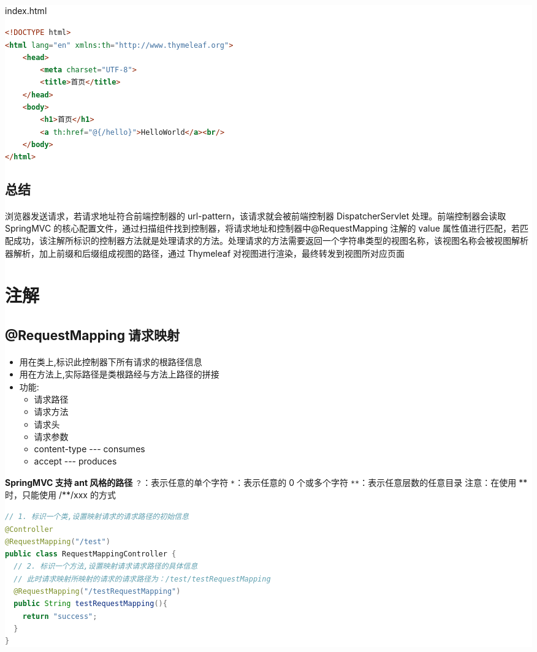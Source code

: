 index.html

```HTML
<!DOCTYPE html>
<html lang="en" xmlns:th="http://www.thymeleaf.org">
    <head>
        <meta charset="UTF-8">
        <title>首页</title>
    </head>
    <body>
        <h1>首页</h1>
        <a th:href="@{/hello}">HelloWorld</a><br/>
    </body>
</html>
```

## 总结

浏览器发送请求，若请求地址符合前端控制器的 url-pattern，该请求就会被前端控制器 DispatcherServlet 处理。前端控制器会读取 SpringMVC 的核心配置文件，通过扫描组件找到控制器，将请求地址和控制器中@RequestMapping 注解的 value 属性值进行匹配，若匹配成功，该注解所标识的控制器方法就是处理请求的方法。处理请求的方法需要返回一个字符串类型的视图名称，该视图名称会被视图解析器解析，加上前缀和后缀组成视图的路径，通过 Thymeleaf 对视图进行渲染，最终转发到视图所对应页面

# 注解

## @RequestMapping 请求映射

- 用在类上,标识此控制器下所有请求的根路径信息
- 用在方法上,实际路径是类根路经与方法上路径的拼接
- 功能:
  - 请求路径
  - 请求方法
  - 请求头
  - 请求参数
  - content-type --- consumes
  - accept --- produces

**SpringMVC 支持 ant 风格的路径**
`？`：表示任意的单个字符
`*`：表示任意的 0 个或多个字符
`**`：表示任意层数的任意目录
注意：在使用 ** 时，只能使用 /**/xxx 的方式

```java
// 1. 标识一个类,设置映射请求的请求路径的初始信息
@Controller
@RequestMapping("/test")
public class RequestMappingController {
  // 2. 标识一个方法,设置映射请求请求路径的具体信息
  // 此时请求映射所映射的请求的请求路径为：/test/testRequestMapping
  @RequestMapping("/testRequestMapping")
  public String testRequestMapping(){
    return "success";
  }
}
```
